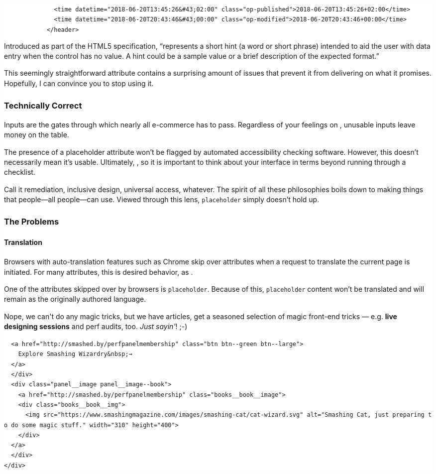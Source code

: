                   <time datetime="2018-06-20T13:45:26&#43;02:00" class="op-published">2018-06-20T13:45:26+02:00</time>
                  <time datetime="2018-06-20T20:43:46&#43;00:00" class="op-modified">2018-06-20T20:43:46+00:00</time>
                </header>
                

<p>Introduced as part of the HTML5 specification,  “represents a short hint (a word or short phrase) intended to aid the user with data entry when the control has no value. A hint could be a sample value or a brief description of the expected format.”</p>

<p>This seemingly straightforward attribute contains a surprising amount of issues that prevent it from delivering on what it promises. Hopefully, I can convince you to stop using it.</p>

<h3 id="technically-correct">Technically Correct</h3>

<p>Inputs are the gates through which nearly all e-commerce has to pass. Regardless of your feelings on , unusable inputs leave money on the table.</p>

<p>The presence of a placeholder attribute won’t be flagged by automated accessibility checking software. However, this doesn’t necessarily mean it’s usable. Ultimately, , so it is important to think about your interface in terms beyond running through a checklist.</p>

<p>Call it remediation, inclusive design, universal access, whatever. The spirit of all these philosophies boils down to making things that people—all people—can use. Viewed through this lens, <code>placeholder</code> simply doesn’t hold up.</p>

<h3 id="the-problems">The Problems</h3>

<h4 id="translation">Translation</h4>

<p>Browsers with auto-translation features such as Chrome skip over attributes when a request to translate the current page is initiated. For many attributes, this is desired behavior, as .</p>

<p>One of the attributes skipped over by browsers is <code>placeholder</code>. Because of this, <code>placeholder</code> content won’t be translated and will remain as the originally authored language.</p>



<aside class="product-panel product-panel__tilted product-panel--book" data-audience="non-subscriber">
    <div class="container product-panel--book__container">
      <div class="panel__description panel__description--book">
    <p>Nope, we can't do any magic tricks, but we have articles,  get a seasoned selection of magic front-end tricks — e.g. <strong>live designing sessions</strong> and perf audits, too. <em>Just sayin'</em>! ;-)</p>

      <a href="http://smashed.by/perfpanelmembership" class="btn btn--green btn--large">
        Explore Smashing Wizardry&nbsp;→
      </a>
      </div>
      <div class="panel__image panel__image--book">
        <a href="http://smashed.by/perfpanelmembership" class="books__book__image">
        <div class="books__book__img">
          <img src="https://www.smashingmagazine.com/images/smashing-cat/cat-wizard.svg" alt="Smashing Cat, just preparing to do some magic stuff." width="310" height="400">
        </div>
      </a>
      </div>
    </div>
  </aside>

